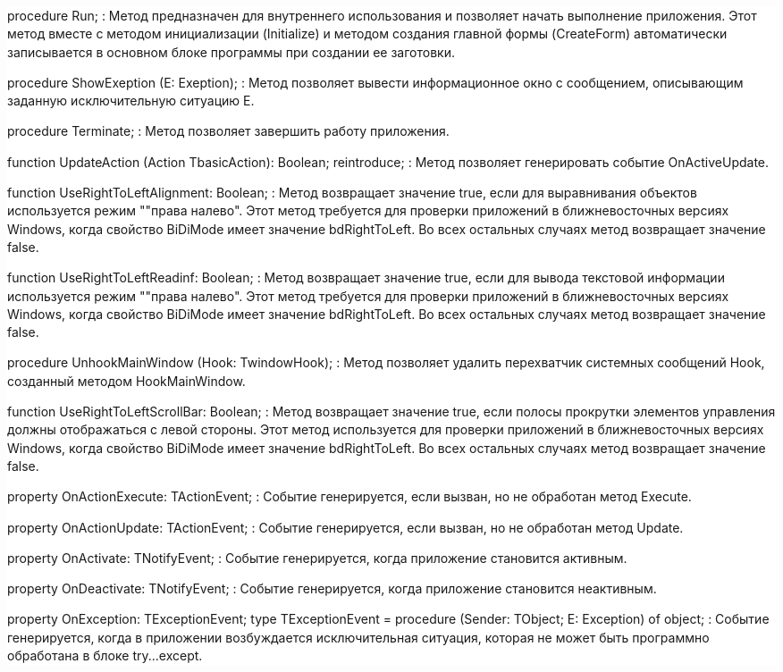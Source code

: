 procedure Run;
: Метод предназначен для внутреннего использования и позволяет начать
выполнение приложения. Этот метод вместе с методом инициализации
(Initialize) и методом создания главной формы (CreateForm) автоматически
записывается в основном блоке программы при создании ее заготовки.

procedure ShowExeption (E: Exeption);
: Метод позволяет вывести информационное окно с сообщением, описывающим
заданную исключительную ситуацию E.

procedure Terminate;
: Метод позволяет завершить работу приложения.

function UpdateAction (Action TbasicAction): Boolean; reintroduce;
: Метод позволяет генерировать событие OnActiveUpdate.

function UseRightToLeftAlignment: Boolean;
: Метод возвращает значение true, если для выравнивания объектов
используется режим ""права налево". Этот метод требуется для проверки
приложений в ближневосточных версиях Windows, когда свойство BiDiMode
имеет значение bdRightToLeft. Во всех остальных случаях метод возвращает
значение false.

function UseRightToLeftReadinf: Boolean;
: Метод возвращает значение true, если для вывода текстовой информации
используется режим ""права налево". Этот метод требуется для проверки
приложений в ближневосточных версиях Windows, когда свойство BiDiMode
имеет значение bdRightToLeft. Во всех остальных случаях метод возвращает
значение false.

procedure UnhookMainWindow (Hook: TwindowHook);
: Метод позволяет удалить перехватчик системных сообщений Hook, созданный
методом HookMainWindow.

function UseRightToLeftScrollBar: Boolean;
: Метод возвращает значение true, если полосы прокрутки элементов
управления должны отображаться с левой стороны. Этот метод используется
для проверки приложений в ближневосточных версиях Windows, когда
свойство BiDiMode имеет значение bdRightToLeft. Во всех остальных
случаях метод возвращает значение false.

property OnActionExecute: TActionEvent;
: Событие генерируется, если вызван, но не обработан метод Execute.

property OnActionUpdate: TActionEvent;
: Событие генерируется, если вызван, но не обработан метод Update.

property OnActivate: TNotifyEvent;
: Событие генерируется, когда приложение становится активным.

property OnDeactivate: TNotifyEvent;
: Событие генерируется, когда приложение становится неактивным.

property OnException: TExceptionEvent;
type TExceptionEvent = procedure (Sender: TObject; E: Exception) of object;
: Событие генерируется, когда в приложении возбуждается исключительная
ситуация, которая не может быть программно обработана в блоке
try...except.
